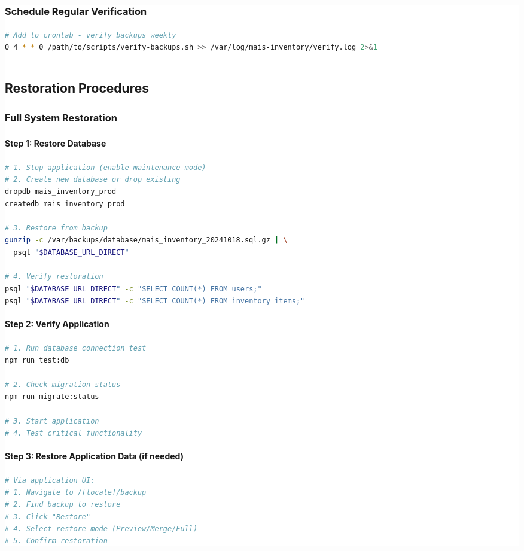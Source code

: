 ### Schedule Regular Verification

```bash
# Add to crontab - verify backups weekly
0 4 * * 0 /path/to/scripts/verify-backups.sh >> /var/log/mais-inventory/verify.log 2>&1
```

---

## Restoration Procedures

### Full System Restoration

#### Step 1: Restore Database

```bash
# 1. Stop application (enable maintenance mode)
# 2. Create new database or drop existing
dropdb mais_inventory_prod
createdb mais_inventory_prod

# 3. Restore from backup
gunzip -c /var/backups/database/mais_inventory_20241018.sql.gz | \
  psql "$DATABASE_URL_DIRECT"

# 4. Verify restoration
psql "$DATABASE_URL_DIRECT" -c "SELECT COUNT(*) FROM users;"
psql "$DATABASE_URL_DIRECT" -c "SELECT COUNT(*) FROM inventory_items;"
```

#### Step 2: Verify Application

```bash
# 1. Run database connection test
npm run test:db

# 2. Check migration status
npm run migrate:status

# 3. Start application
# 4. Test critical functionality
```

#### Step 3: Restore Application Data (if needed)

```bash
# Via application UI:
# 1. Navigate to /[locale]/backup
# 2. Find backup to restore
# 3. Click "Restore"
# 4. Select restore mode (Preview/Merge/Full)
# 5. Confirm restoration
```
